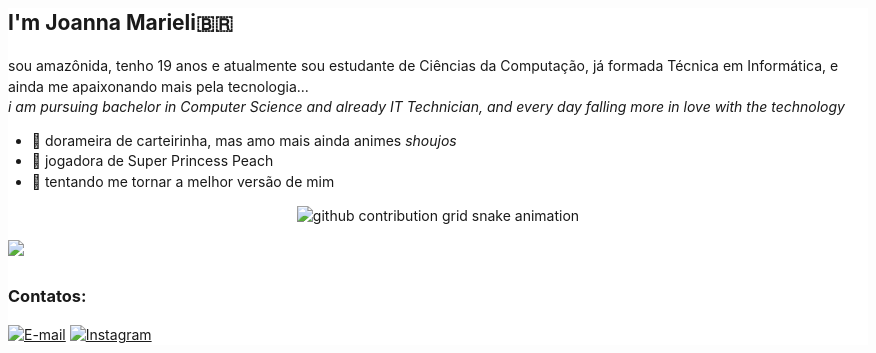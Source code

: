 ## I'm Joanna Marieli🇧🇷

sou amazônida, tenho 19 anos e atualmente sou estudante de Ciências da Computação, já formada Técnica em Informática, e ainda me apaixonando mais pela tecnologia... <br>
*i am pursuing bachelor in Computer Science and already IT Technician, and every day falling more in love with the technology*

- 🌸 dorameira de carteirinha, mas amo mais ainda animes *shoujos* 
- 🦋 jogadora de Super Princess Peach
- 🌱 tentando me tornar a melhor versão de mim

<p align="center">
 <picture>
   <source media="(prefers-color-scheme: dark)" srcset="https://raw.githubusercontent.com/marij0anna/marij0anna/output/github-contribution-grid-snake-dark.svg">
   <source media="(prefers-color-scheme: light)" srcset="https://raw.githubusercontent.com/marij0anna/marij0anna/output/github-contribution-grid-snake.svg">
   <img alt="github contribution grid snake animation" src="https://raw.githubusercontent.com/marij0anna/marij0anna/output/github-contribution-grid-snake.svg">
 </picture>
 <br>
</p>

<img width=100% src="https://capsule-render.vercel.app/api?type=rect&height=20&color=gradient&customColorList=12,1,2,3,4,6&section=footer&reversal=false"/>

### Contatos:
[![E-mail](https://img.shields.io/badge/-Email-6cf5c3?style=for-the-badge&logo=microsoft-outlook&logoColor=096142)](mailto:marielijoanna@gmail.com)
[![Instagram](https://img.shields.io/badge/-Instagram-6cf5c3?style=for-the-badge&logo=instagram&logoColor=096142)](https://www.instagram.com/_marij0anna_/)
